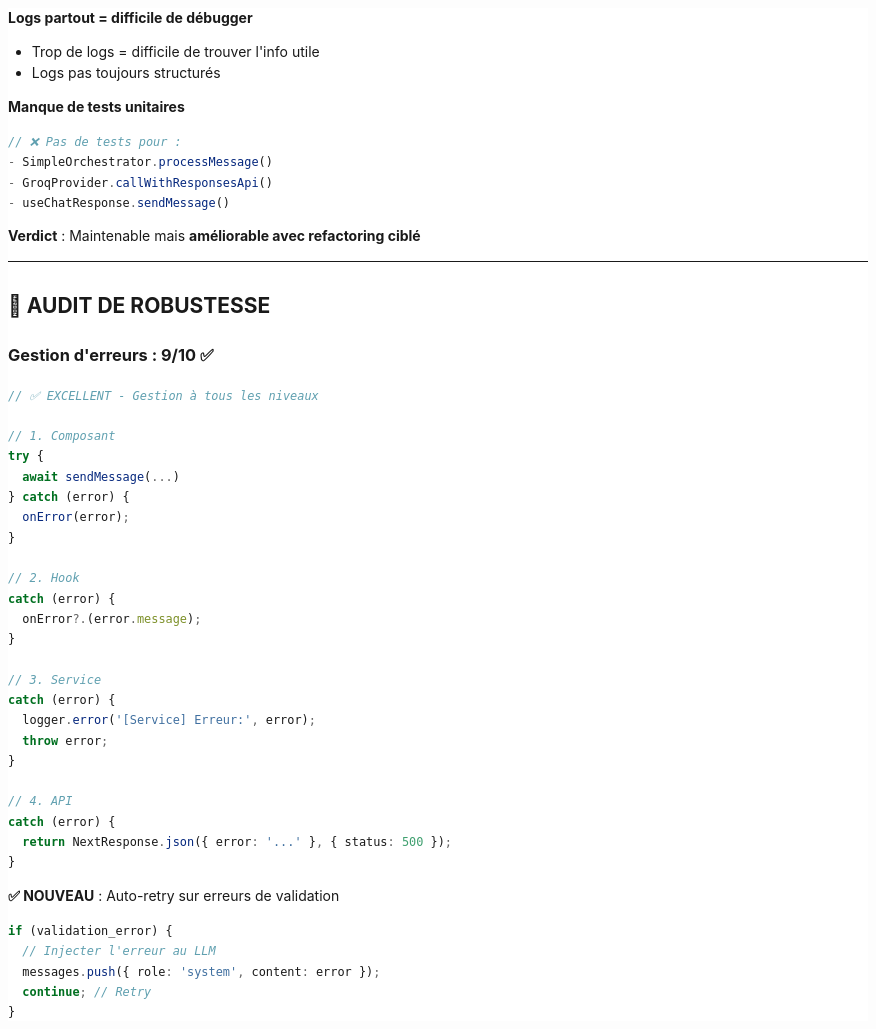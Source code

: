 **Logs partout = difficile de débugger**
- Trop de logs = difficile de trouver l'info utile
- Logs pas toujours structurés

**Manque de tests unitaires**
```typescript
// ❌ Pas de tests pour :
- SimpleOrchestrator.processMessage()
- GroqProvider.callWithResponsesApi()
- useChatResponse.sendMessage()
```

**Verdict** : Maintenable mais **améliorable avec refactoring ciblé**

---

## 🎯 AUDIT DE ROBUSTESSE

### Gestion d'erreurs : 9/10 ✅

```typescript
// ✅ EXCELLENT - Gestion à tous les niveaux

// 1. Composant
try {
  await sendMessage(...)
} catch (error) {
  onError(error);
}

// 2. Hook
catch (error) {
  onError?.(error.message);
}

// 3. Service
catch (error) {
  logger.error('[Service] Erreur:', error);
  throw error;
}

// 4. API
catch (error) {
  return NextResponse.json({ error: '...' }, { status: 500 });
}
```

**✅ NOUVEAU** : Auto-retry sur erreurs de validation
```typescript
if (validation_error) {
  // Injecter l'erreur au LLM
  messages.push({ role: 'system', content: error });
  continue; // Retry
}
```
